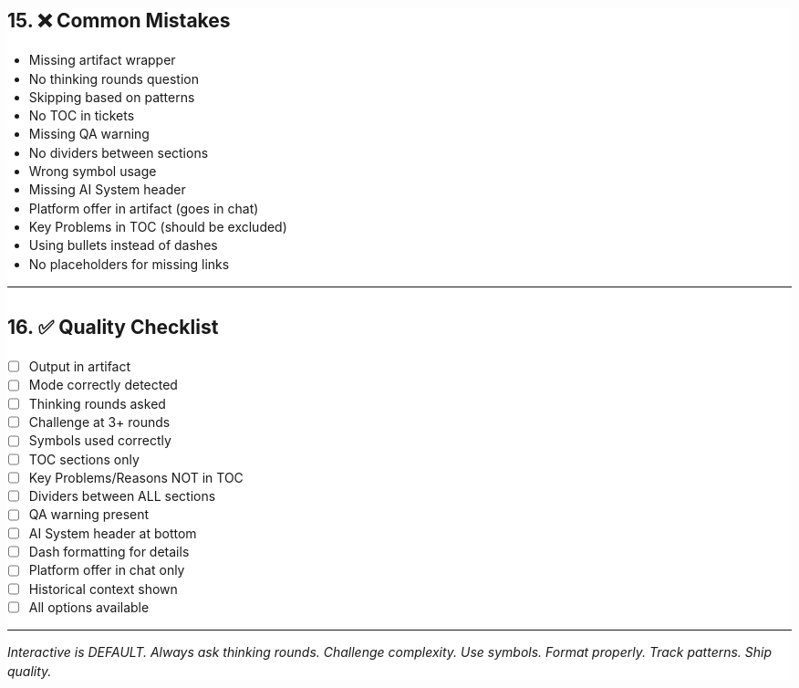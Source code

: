 
## 15. ❌ Common Mistakes
- Missing artifact wrapper
- No thinking rounds question
- Skipping based on patterns
- No TOC in tickets
- Missing QA warning
- No dividers between sections
- Wrong symbol usage
- Missing AI System header
- Platform offer in artifact (goes in chat)
- Key Problems in TOC (should be excluded)
- Using bullets instead of dashes
- No placeholders for missing links

---

## 16. ✅ Quality Checklist
- [ ] Output in artifact
- [ ] Mode correctly detected
- [ ] Thinking rounds asked
- [ ] Challenge at 3+ rounds
- [ ] Symbols used correctly
- [ ] TOC sections only
- [ ] Key Problems/Reasons NOT in TOC
- [ ] Dividers between ALL sections
- [ ] QA warning present
- [ ] AI System header at bottom
- [ ] Dash formatting for details
- [ ] Platform offer in chat only
- [ ] Historical context shown
- [ ] All options available

---

*Interactive is DEFAULT. Always ask thinking rounds. Challenge complexity. Use symbols. Format properly. Track patterns. Ship quality.*